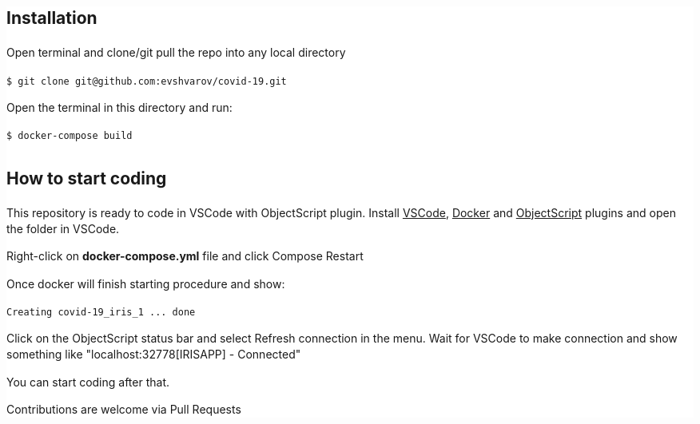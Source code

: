 ## Installation 

Open terminal and clone/git pull the repo into any local directory

```
$ git clone git@github.com:evshvarov/covid-19.git
```

Open the terminal in this directory and run:

```
$ docker-compose build
```


## How to start coding
This repository is ready to code in VSCode with ObjectScript plugin.
Install [VSCode](https://code.visualstudio.com/), [Docker](https://marketplace.visualstudio.com/items?itemName=ms-azuretools.vscode-docker) and [ObjectScript](https://marketplace.visualstudio.com/items?itemName=daimor.vscode-objectscript) plugins and open the folder in VSCode.

Right-click on **docker-compose.yml** file and click Compose Restart

Once docker will finish starting procedure and show:

```
Creating covid-19_iris_1 ... done
```

Click on the ObjectScript status bar and select Refresh connection in the menu.
Wait for VSCode to make connection and show something like "localhost:32778[IRISAPP] - Connected"

You can start coding after that. 

Contributions are welcome via Pull Requests
